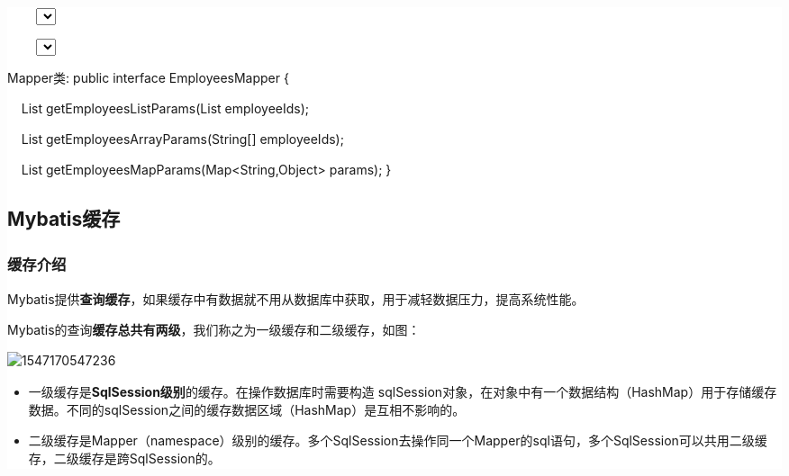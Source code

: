     
    <select id="getEmployeesArrayParams" resultType="Employees">
        select *
        from EMPLOYEES e
        where e.EMPLOYEE_ID in
        <foreach collection="array" item="employeeId" index="index"
            open="(" close=")" separator=",">
            #{employeeId}
        </foreach>
    </select>

    
    <select id="getEmployeesMapParams" resultType="Employees">
        select *
        from EMPLOYEES e
        <where>
            <if test="departmentId!=null and departmentId!=''">
                e.DEPARTMENT_ID=#{departmentId}
            </if>
            <if test="employeeIdsArray!=null and employeeIdsArray.length!=0">
                AND e.EMPLOYEE_ID in
                <foreach collection="employeeIdsArray" item="employeeId"
                    index="index" open="(" close=")" separator=",">
                    #{employeeId}
                </foreach>
            </if>
        </where>
    </select>

Mapper类:
public interface EmployeesMapper { 

    List<Employees> getEmployeesListParams(List<String> employeeIds);

    List<Employees> getEmployeesArrayParams(String[] employeeIds);

    List<Employees> getEmployeesMapParams(Map<String,Object> params);
}



## Mybatis缓存

### 缓存介绍

Mybatis提供**查询缓存**，如果缓存中有数据就不用从数据库中获取，用于减轻数据压力，提高系统性能。

Mybatis的查询**缓存总共有两级**，我们称之为一级缓存和二级缓存，如图：

![1547170547236](D:\开课吧笔记\mybatis录播资料\md/assets/1547170547236.png)               

- 一级缓存是**SqlSession级别**的缓存。在操作数据库时需要构造 sqlSession对象，在对象中有一个数据结构（HashMap）用于存储缓存数据。不同的sqlSession之间的缓存数据区域（HashMap）是互相不影响的。

 

- 二级缓存是Mapper（namespace）级别的缓存。多个SqlSession去操作同一个Mapper的sql语句，多个SqlSession可以共用二级缓存，二级缓存是跨SqlSession的。
